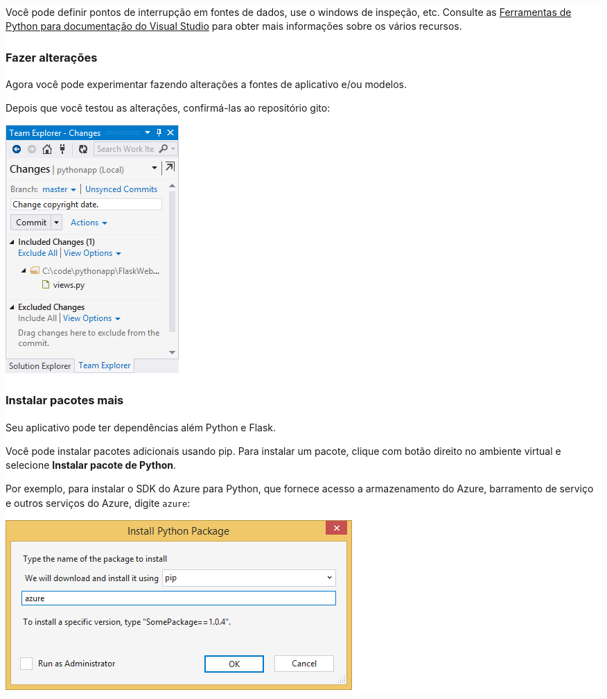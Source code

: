 Você pode definir pontos de interrupção em fontes de dados, use o windows de inspeção, etc.  Consulte as [Ferramentas de Python para documentação do Visual Studio] para obter mais informações sobre os vários recursos.

### <a name="make-changes"></a>Fazer alterações

Agora você pode experimentar fazendo alterações a fontes de aplicativo e/ou modelos.

Depois que você testou as alterações, confirmá-las ao repositório gito:

![](./media/web-sites-python-create-deploy-flask-app/ptvs-commit-flask.png)

### <a name="install-more-packages"></a>Instalar pacotes mais

Seu aplicativo pode ter dependências além Python e Flask.

Você pode instalar pacotes adicionais usando pip.  Para instalar um pacote, clique com botão direito no ambiente virtual e selecione **Instalar pacote de Python**.

Por exemplo, para instalar o SDK do Azure para Python, que fornece acesso a armazenamento do Azure, barramento de serviço e outros serviços do Azure, digite `azure`:

![](./media/web-sites-python-create-deploy-flask-app/ptvs-install-package-dialog.png)


[Flask e MongoDB no Azure com ferramentas de Python para Visual Studio]: https://github.com/microsoft/ptvs/wiki/Flask-and-MongoDB-on-Azure
[Flask e armazenamento de tabela do Microsoft Azure no Azure com ferramentas de Python para Visual Studio]: web-sites-python-ptvs-flask-table-storage.md
[Azure SDK para Python 2.7]: http://go.microsoft.com/fwlink/?linkid=254281
[Azure SDK para Python 3.4]: http://go.microsoft.com/fwlink/?linkid=516990
[Python.org]: http://www.python.org/
[Gito para Windows]: http://msysgit.github.io/
[GitHub para Windows]: https://windows.github.com/
[Ferramentas de Python para Visual Studio]: http://aka.ms/ptvs
[Python ferramentas 2.2 para Visual Studio]: http://go.microsoft.com/fwlink/?LinkID=624025
[O Visual Studio]: http://www.visualstudio.com/
[Ferramentas de Python para documentação do Visual Studio]: http://aka.ms/ptvsdocs
[Documentação de flask]: http://flask.pocoo.org/ 